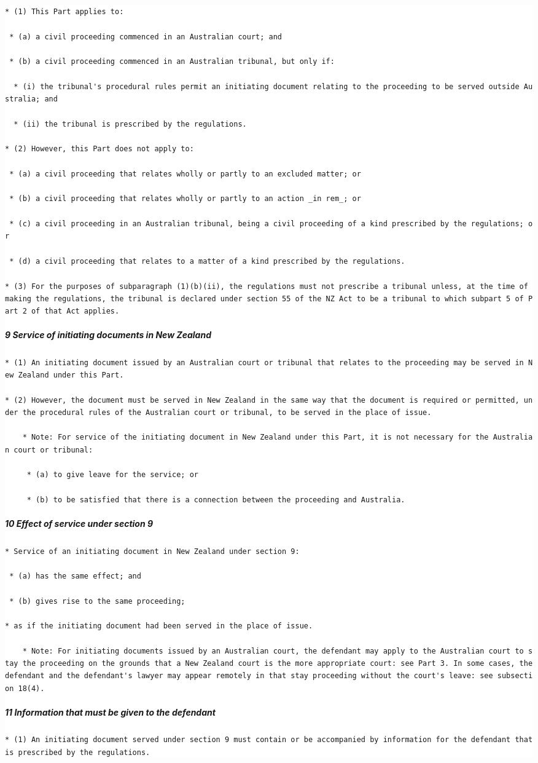     * (1) This Part applies to:

     * (a) a civil proceeding commenced in an Australian court; and

     * (b) a civil proceeding commenced in an Australian tribunal, but only if:

      * (i) the tribunal's procedural rules permit an initiating document relating to the proceeding to be served outside Australia; and

      * (ii) the tribunal is prescribed by the regulations.

    * (2) However, this Part does not apply to:

     * (a) a civil proceeding that relates wholly or partly to an excluded matter; or

     * (b) a civil proceeding that relates wholly or partly to an action _in rem_; or

     * (c) a civil proceeding in an Australian tribunal, being a civil proceeding of a kind prescribed by the regulations; or

     * (d) a civil proceeding that relates to a matter of a kind prescribed by the regulations.

    * (3) For the purposes of subparagraph (1)(b)(ii), the regulations must not prescribe a tribunal unless, at the time of making the regulations, the tribunal is declared under section 55 of the NZ Act to be a tribunal to which subpart 5 of Part 2 of that Act applies.

##### 9  Service of initiating documents in New Zealand

    * (1) An initiating document issued by an Australian court or tribunal that relates to the proceeding may be served in New Zealand under this Part.

    * (2) However, the document must be served in New Zealand in the same way that the document is required or permitted, under the procedural rules of the Australian court or tribunal, to be served in the place of issue.

        * Note: For service of the initiating document in New Zealand under this Part, it is not necessary for the Australian court or tribunal:

         * (a) to give leave for the service; or

         * (b) to be satisfied that there is a connection between the proceeding and Australia.

##### 10  Effect of service under section 9

    * Service of an initiating document in New Zealand under section 9: 

     * (a) has the same effect; and

     * (b) gives rise to the same proceeding;

    * as if the initiating document had been served in the place of issue.

        * Note: For initiating documents issued by an Australian court, the defendant may apply to the Australian court to stay the proceeding on the grounds that a New Zealand court is the more appropriate court: see Part 3. In some cases, the defendant and the defendant's lawyer may appear remotely in that stay proceeding without the court's leave: see subsection 18(4).

##### 11  Information that must be given to the defendant

    * (1) An initiating document served under section 9 must contain or be accompanied by information for the defendant that is prescribed by the regulations.
